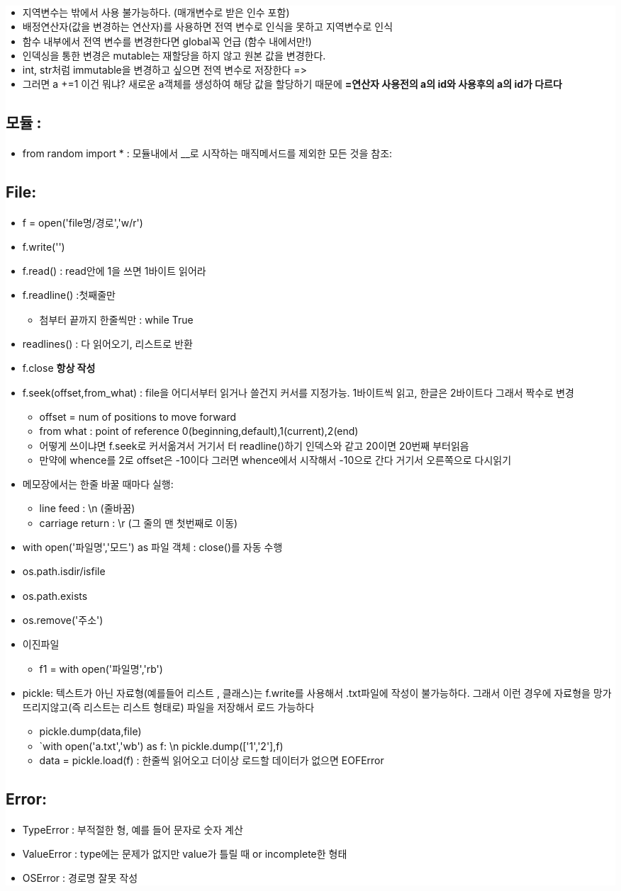 - 지역변수는 밖에서 사용 불가능하다. (매개변수로 받은 인수 포함)
- 배정연산자(값을 변경하는 연산자)를 사용하면 전역 변수로 인식을 못하고 지역변수로 인식
- 함수 내부에서 전역 변수를 변경한다면 global꼭 언급 (함수 내에서만!)
- 인덱싱을 통한 변경은 mutable는 재할당을 하지 않고 원본 값을 변경한다.
- int, str처럼 immutable을 변경하고 싶으면 전역 변수로 저장한다 =>
- 그러면 a +=1 이건 뭐냐? 새로운 a객체를 생성하여 해당 값을 할당하기 때문에 __=연산자 사용전의 a의 id와 사용후의 a의 id가 다르다__



## 모듈 :

- from random import * : 모듈내에서 __로 시작하는 매직메서드를 제외한 모든 것을 참조:



## File:

- f = open('file명/경로','w/r')
- f.write('')
- f.read() : read안에 1을 쓰면 1바이트 읽어라
- f.readline() :첫째줄만
  - 첨부터 끝까지 한줄씩만 : while True
- readlines() : 다 읽어오기, 리스트로 반환
- f.close __항상 작성__
- f.seek(offset,from_what) : file을 어디서부터 읽거나 쓸건지 커서를 지정가능. 1바이트씩 읽고, 한글은 2바이트다 그래서 짝수로 변경
  - offset = num of positions to move forward
  - from what : point of reference 0(beginning,default),1(current),2(end)
  - 어떻게 쓰이냐면 f.seek로 커서옮겨서 거기서 터 readline()하기 인덱스와 같고 20이면 20번째 부터읽음
  - 만약에 whence를 2로 offset은 -10이다 그러면 whence에서 시작해서 -10으로 간다 거기서 오른쪽으로 다시읽기
- 메모장에서는 한줄 바꿀 때마다 실행:
  - line feed : \n (줄바꿈)
  - carriage return : \r (그 줄의 맨 첫번째로 이동)
- with open('파일명','모드') as 파일 객체 : close()를 자동 수행

- os.path.isdir/isfile
- os.path.exists
- os.remove('주소')

- 이진파일 
  - f1 = with open('파일명','rb')
- pickle: 텍스트가 아닌 자료형(예를들어 리스트 , 클래스)는 f.write를 사용해서 .txt파일에 작성이 불가능하다. 그래서 이런 경우에 자료형을 망가뜨리지않고(즉 리스트는 리스트 형태로) 파일을 저장해서 로드 가능하다
  - pickle.dump(data,file)
  - `with open('a.txt','wb') as f: \n pickle.dump(['1','2'],f)
  - data = pickle.load(f) : 한줄씩 읽어오고 더이상 로드할 데이터가 없으면 EOFError



## Error:

- TypeError : 부적절한 형, 예를 들어 문자로 숫자 계산
- ValueError : type에는 문제가 없지만 value가 틀릴 때 or incomplete한 형태

- OSError : 경로명 잘못 작성
